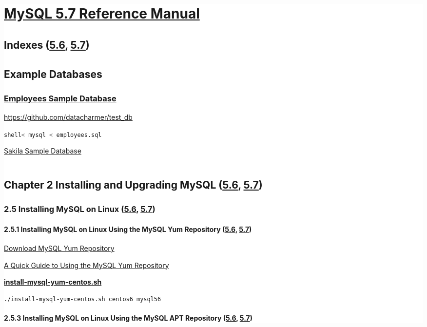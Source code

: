 # [MySQL 5.7 Reference Manual](https://dev.mysql.com/doc/refman/5.7/en/)

## Indexes ([5.6](https://dev.mysql.com/doc/refman/5.6/en/indexes.html), [5.7](https://dev.mysql.com/doc/refman/5.7/en/indexes.html))

## Example Databases

### [Employees Sample Database](https://dev.mysql.com/doc/employee/en/)

https://github.com/datacharmer/test_db

```bash
shell< mysql < employees.sql
```

[Sakila Sample Database](https://dev.mysql.com/doc/sakila/en/)

---

## Chapter 2 Installing and Upgrading MySQL ([5.6](https://dev.mysql.com/doc/refman/5.6/en/installing.html), [5.7](https://dev.mysql.com/doc/refman/5.7/en/installing.html))

### 2.5 Installing MySQL on Linux ([5.6](https://dev.mysql.com/doc/refman/5.6/en/linux-installation.html), [5.7](https://dev.mysql.com/doc/refman/5.7/en/linux-installation.html))

#### 2.5.1 Installing MySQL on Linux Using the MySQL Yum Repository ([5.6](https://dev.mysql.com/doc/refman/5.6/en/linux-installation-yum-repo.html), [5.7](https://dev.mysql.com/doc/refman/5.7/en/linux-installation-yum-repo.html))

[Download MySQL Yum Repository](https://dev.mysql.com/downloads/repo/yum/)

[A Quick Guide to Using the MySQL Yum Repository](https://dev.mysql.com/doc/mysql-yum-repo-quick-guide/en/)

**[install-mysql-yum-centos.sh](https://github.com/mrhuangyuhui/mysql-practice/blob/master/install-mysql-yum-centos.sh)**
```bash
./install-mysql-yum-centos.sh centos6 mysql56
```

#### 2.5.3 Installing MySQL on Linux Using the MySQL APT Repository ([5.6](https://dev.mysql.com/doc/refman/5.6/en/linux-installation-apt-repo.html), [5.7](https://dev.mysql.com/doc/refman/5.7/en/linux-installation-apt-repo.html))
